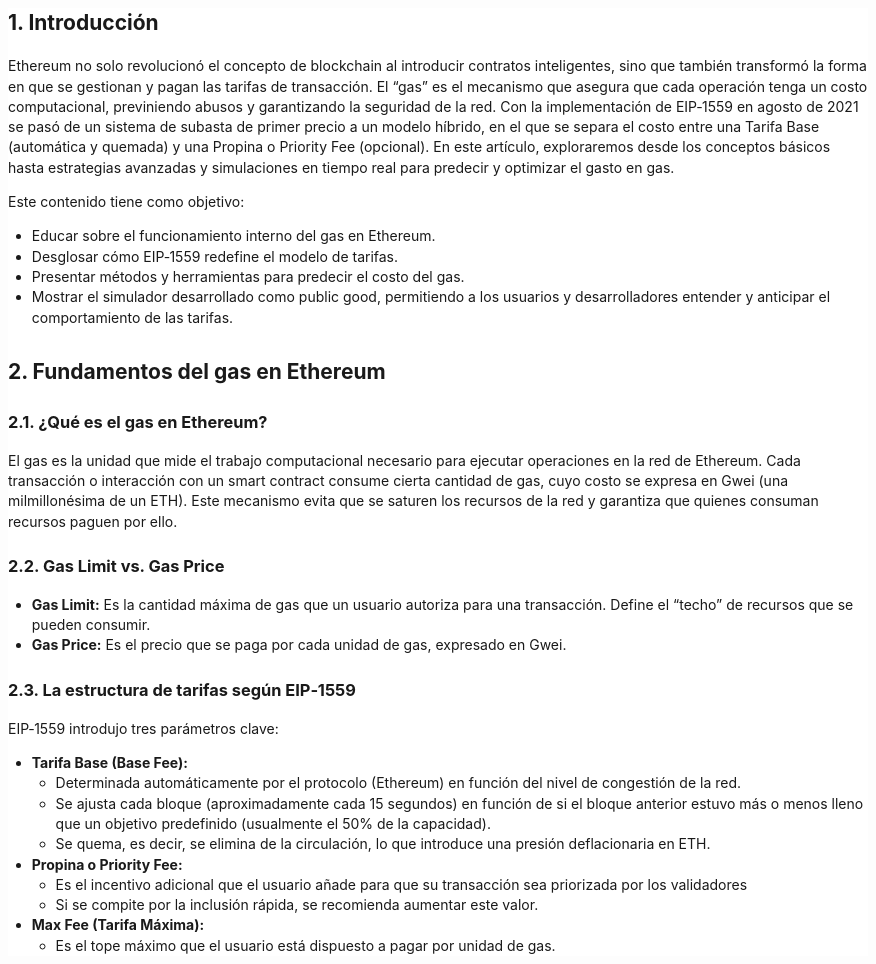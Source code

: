 ## 1. Introducción

Ethereum no solo revolucionó el concepto de blockchain al introducir contratos inteligentes, sino que también transformó la forma en que se gestionan y pagan las tarifas de transacción. El “gas” es el mecanismo que asegura que cada operación tenga un costo computacional, previniendo abusos y garantizando la seguridad de la red. Con la implementación de EIP‑1559 en agosto de 2021 se pasó de un sistema de subasta de primer precio a un modelo híbrido, en el que se separa el costo entre una Tarifa Base (automática y quemada) y una Propina o Priority Fee (opcional). En este artículo, exploraremos desde los conceptos básicos hasta estrategias avanzadas y simulaciones en tiempo real para predecir y optimizar el gasto en gas.

Este contenido tiene como objetivo:

- Educar sobre el funcionamiento interno del gas en Ethereum.
- Desglosar cómo EIP‑1559 redefine el modelo de tarifas.
- Presentar métodos y herramientas para predecir el costo del gas.
- Mostrar el simulador desarrollado como public good, permitiendo a los usuarios y desarrolladores entender y anticipar el comportamiento de las tarifas.

## 2. Fundamentos del gas en Ethereum

### 2.1. ¿Qué es el gas en Ethereum?

El gas es la unidad que mide el trabajo computacional necesario para ejecutar operaciones en la red de Ethereum. Cada transacción o interacción con un smart contract consume cierta cantidad de gas, cuyo costo se expresa en Gwei (una milmillonésima de un ETH). Este mecanismo evita que se saturen los recursos de la red y garantiza que quienes consuman recursos paguen por ello.

### 2.2. Gas Limit vs. Gas Price

- **Gas Limit:** Es la cantidad máxima de gas que un usuario autoriza para una transacción. Define el “techo” de recursos que se pueden consumir.
- **Gas Price:** Es el precio que se paga por cada unidad de gas, expresado en Gwei.

### 2.3. La estructura de tarifas según EIP‑1559

EIP‑1559 introdujo tres parámetros clave:

- **Tarifa Base (Base Fee):**
  - Determinada automáticamente por el protocolo (Ethereum) en función del nivel de congestión de la red.
  - Se ajusta cada bloque (aproximadamente cada 15 segundos) en función de si el bloque anterior estuvo más o menos lleno que un objetivo predefinido (usualmente el 50% de la capacidad).
  - Se quema, es decir, se elimina de la circulación, lo que introduce una presión deflacionaria en ETH.
- **Propina o Priority Fee:**
  - Es el incentivo adicional que el usuario añade para que su transacción sea priorizada por los validadores
  - Si se compite por la inclusión rápida, se recomienda aumentar este valor.
- **Max Fee (Tarifa Máxima):**
  - Es el tope máximo que el usuario está dispuesto a pagar por unidad de gas.
